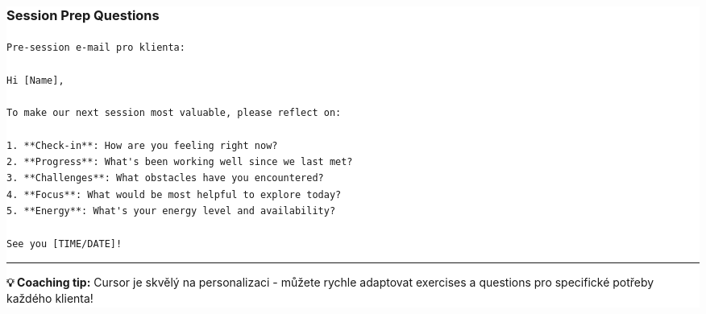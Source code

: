
### Session Prep Questions
```
Pre-session e-mail pro klienta:

Hi [Name],

To make our next session most valuable, please reflect on:

1. **Check-in**: How are you feeling right now?
2. **Progress**: What's been working well since we last met?
3. **Challenges**: What obstacles have you encountered?
4. **Focus**: What would be most helpful to explore today?
5. **Energy**: What's your energy level and availability?

See you [TIME/DATE]!
```

---

**💡 Coaching tip:** Cursor je skvělý na personalizaci - můžete rychle adaptovat exercises a questions pro specifické potřeby každého klienta!